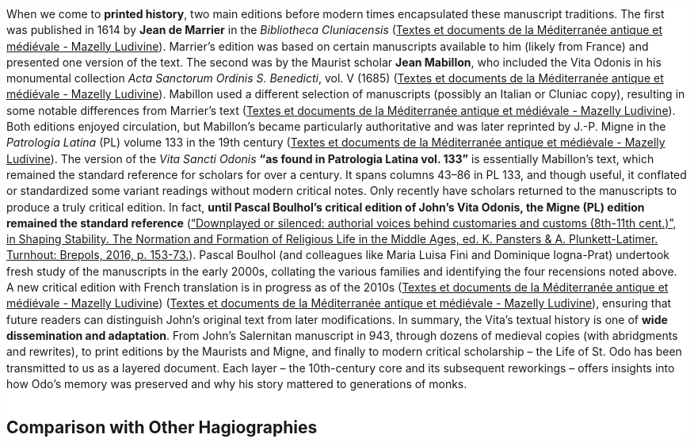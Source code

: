 When we come to **printed history**, two main editions before modern times encapsulated these manuscript traditions. The first was published in 1614 by **Jean de Marrier** in the *Bibliotheca Cluniacensis* ([Textes et documents de la Méditerranée antique et médiévale - Mazelly Ludivine](https://cpaf.cnrs.fr/spip.php?article780#:~:text=S%E2%80%99il%20existe%20d%C3%A9j%C3%A0%20deux%20%C3%A9ditions,dans%20les%20cinquante%20derni%C3%A8res%20ann%C3%A9es)). Marrier’s edition was based on certain manuscripts available to him (likely from France) and presented one version of the text. The second was by the Maurist scholar **Jean Mabillon**, who included the Vita Odonis in his monumental collection *Acta Sanctorum Ordinis S. Benedicti*, vol. V (1685) ([Textes et documents de la Méditerranée antique et médiévale - Mazelly Ludivine](https://cpaf.cnrs.fr/spip.php?article780#:~:text=S%E2%80%99il%20existe%20d%C3%A9j%C3%A0%20deux%20%C3%A9ditions,dans%20les%20cinquante%20derni%C3%A8res%20ann%C3%A9es)). Mabillon used a different selection of manuscripts (possibly an Italian or Cluniac copy), resulting in some notable differences from Marrier’s text ([Textes et documents de la Méditerranée antique et médiévale - Mazelly Ludivine](https://cpaf.cnrs.fr/spip.php?article780#:~:text=S%E2%80%99il%20existe%20d%C3%A9j%C3%A0%20deux%20%C3%A9ditions,dans%20les%20cinquante%20derni%C3%A8res%20ann%C3%A9es)). Both editions enjoyed circulation, but Mabillon’s became particularly authoritative and was later reprinted by J.-P. Migne in the *Patrologia Latina* (PL) volume 133 in the 19th century ([Textes et documents de la Méditerranée antique et médiévale - Mazelly Ludivine](https://cpaf.cnrs.fr/spip.php?article780#:~:text=S%E2%80%99il%20existe%20d%C3%A9j%C3%A0%20deux%20%C3%A9ditions,de%20familles%20de)). The version of the *Vita Sancti Odonis* **“as found in Patrologia Latina vol. 133”** is essentially Mabillon’s text, which remained the standard reference for scholars for over a century. It spans columns 43–86 in PL 133, and though useful, it conflated or standardized some variant readings without modern critical notes. Only recently have scholars returned to the manuscripts to produce a truly critical edition. In fact, **until Pascal Boulhol’s critical edition of John’s Vita Odonis, the Migne (PL) edition remained the standard reference** ([“Downplayed or silenced: authorial voices behind customaries and customs (8th-11th cent.)”, in Shaping Stability. The Normation and Formation of Religious Life in the Middle Ages, ed. K. Pansters & A. Plunkett-Latimer. Turnhout: Brepols, 2016, p. 153-73.](https://www.academia.edu/30522512/_Downplayed_or_silenced_authorial_voices_behind_customaries_and_customs_8th_11th_cent_in_Shaping_Stability_The_Normation_and_Formation_of_Religious_Life_in_the_Middle_Ages_ed_K_Pansters_and_A_Plunkett_Latimer_Turnhout_Brepols_2016_p_153_73#:~:text=houses%20and%20to%20impose%20uniformity,on%20Odo%20of%20Cluny%2C%20see)). Pascal Boulhol (and colleagues like Maria Luisa Fini and Dominique Iogna-Prat) undertook fresh study of the manuscripts in the early 2000s, collating the various families and identifying the four recensions noted above. A new critical edition with French translation is in progress as of the 2010s ([Textes et documents de la Méditerranée antique et médiévale - Mazelly Ludivine](https://cpaf.cnrs.fr/spip.php?article780#:~:text=La%20th%C3%A8se%20de%20Ludivine%20Mazelly,r%C3%A9dig%C3%A9e%20par%20Jean%20de%20Salerne)) ([Textes et documents de la Méditerranée antique et médiévale - Mazelly Ludivine](https://cpaf.cnrs.fr/spip.php?article780#:~:text=Les%20t%C3%A9moins%20manuscrits%20de%20cette,m%C3%A9moire%20de%20l%E2%80%99historiographie%20clunisienne)), ensuring that future readers can distinguish John’s original text from later modifications. In summary, the Vita’s textual history is one of **wide dissemination and adaptation**. From John’s Salernitan manuscript in 943, through dozens of medieval copies (with abridgments and rewrites), to print editions by the Maurists and Migne, and finally to modern critical scholarship – the Life of St. Odo has been transmitted to us as a layered document. Each layer – the 10th-century core and its subsequent reworkings – offers insights into how Odo’s memory was preserved and why his story mattered to generations of monks. 

## Comparison with Other Hagiographies  